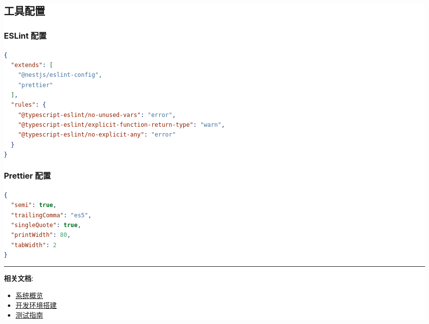 ## 工具配置

### ESLint 配置
```json
{
  "extends": [
    "@nestjs/eslint-config",
    "prettier"
  ],
  "rules": {
    "@typescript-eslint/no-unused-vars": "error",
    "@typescript-eslint/explicit-function-return-type": "warn",
    "@typescript-eslint/no-explicit-any": "error"
  }
}
```

### Prettier 配置
```json
{
  "semi": true,
  "trailingComma": "es5",
  "singleQuote": true,
  "printWidth": 80,
  "tabWidth": 2
}
```

---

**相关文档**:
- [系统概览](../architecture/overview.md)
- [开发环境搭建](./setup.md)
- [测试指南](./testing.md)

